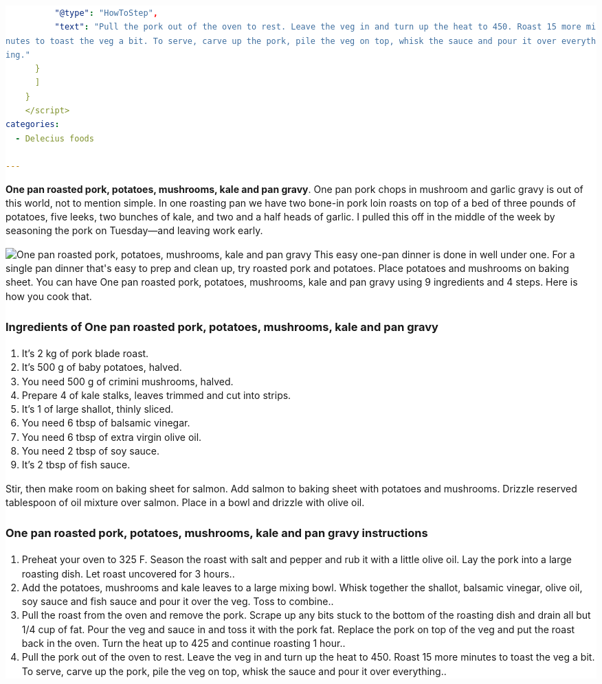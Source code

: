 ```yaml
          "@type": "HowToStep",
          "text": "Pull the pork out of the oven to rest. Leave the veg in and turn up the heat to 450. Roast 15 more minutes to toast the veg a bit. To serve, carve up the pork, pile the veg on top, whisk the sauce and pour it over everything."
      }
      ]
    }
    </script>
categories:
  - Delecius foods

---
```

**One pan roasted pork, potatoes, mushrooms, kale and pan gravy**. One pan pork chops in mushroom and garlic gravy is out of this world, not to mention simple. In one roasting pan we have two bone-in pork loin roasts on top of a bed of three pounds of potatoes, five leeks, two bunches of kale, and two and a half heads of garlic. I pulled this off in the middle of the week by seasoning the pork on Tuesday—and leaving work early. 

<img src="https://img-global.cpcdn.com/recipes/1af73c76bd7a0f9d/751x532cq70/one-pan-roasted-pork-potatoes-mushrooms-kale-and-pan-gravy-recipe-main-photo.jpg" alt="One pan roasted pork, potatoes, mushrooms, kale and pan gravy" style="width: 100%;" /> This easy one-pan dinner is done in well under one. For a single pan dinner that's easy to prep and clean up, try roasted pork and potatoes. Place potatoes and mushrooms on baking sheet. You can have One pan roasted pork, potatoes, mushrooms, kale and pan gravy using 9 ingredients and 4 steps. Here is how you cook that. 

### Ingredients of One pan roasted pork, potatoes, mushrooms, kale and pan gravy

  1. It&#8217;s 2 kg of pork blade roast. 
  2. It&#8217;s 500 g of baby potatoes, halved. 
  3. You need 500 g of crimini mushrooms, halved. 
  4. Prepare 4 of kale stalks, leaves trimmed and cut into strips. 
  5. It&#8217;s 1 of large shallot, thinly sliced. 
  6. You need 6 tbsp of balsamic vinegar. 
  7. You need 6 tbsp of extra virgin olive oil. 
  8. You need 2 tbsp of soy sauce. 
  9. It&#8217;s 2 tbsp of fish sauce. 

Stir, then make room on baking sheet for salmon. Add salmon to baking sheet with potatoes and mushrooms. Drizzle reserved tablespoon of oil mixture over salmon. Place in a bowl and drizzle with olive oil. 

### One pan roasted pork, potatoes, mushrooms, kale and pan gravy instructions

  1. Preheat your oven to 325 F. Season the roast with salt and pepper and rub it with a little olive oil. Lay the pork into a large roasting dish. Let roast uncovered for 3 hours.. 
  2. Add the potatoes, mushrooms and kale leaves to a large mixing bowl. Whisk together the shallot, balsamic vinegar, olive oil, soy sauce and fish sauce and pour it over the veg. Toss to combine.. 
  3. Pull the roast from the oven and remove the pork. Scrape up any bits stuck to the bottom of the roasting dish and drain all but 1/4 cup of fat. Pour the veg and sauce in and toss it with the pork fat. Replace the pork on top of the veg and put the roast back in the oven. Turn the heat up to 425 and continue roasting 1 hour.. 
  4. Pull the pork out of the oven to rest. Leave the veg in and turn up the heat to 450. Roast 15 more minutes to toast the veg a bit. To serve, carve up the pork, pile the veg on top, whisk the sauce and pour it over everything.. 
